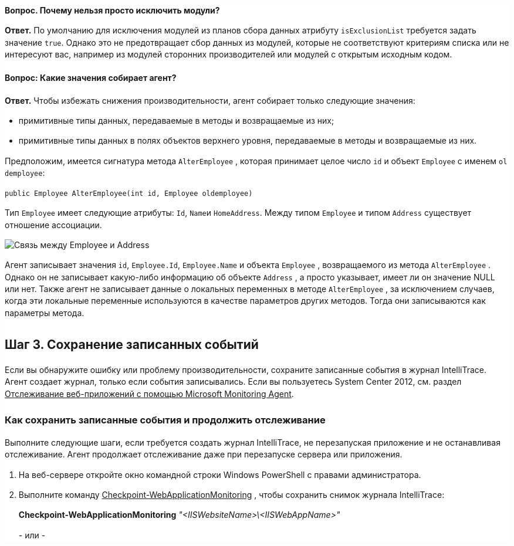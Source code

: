    **Вопрос. Почему нельзя просто исключить модули?**

   **Ответ.** По умолчанию для исключения модулей из планов сбора данных атрибуту `isExclusionList` требуется задать значение `true`. Однако это не предотвращает сбор данных из модулей, которые не соответствуют критериям списка или не интересуют вас, например из модулей сторонних производителей или модулей с открытым исходным кодом.

#### <a name="q-what-values-does-the-agent-collect"></a>Вопрос: Какие значения собирает агент?

**Ответ.** Чтобы избежать снижения производительности, агент собирает только следующие значения:

- примитивные типы данных, передаваемые в методы и возвращаемые из них;

- примитивные типы данных в полях объектов верхнего уровня, передаваемые в методы и возвращаемые из них.

Предположим, имеется сигнатура метода `AlterEmployee` , которая принимает целое число `id` и объект `Employee` с именем `oldemployee`:

`public Employee AlterEmployee(int id, Employee oldemployee)`

Тип `Employee` имеет следующие атрибуты: `Id`, `Name`и `HomeAddress`. Между типом `Employee` и типом `Address` существует отношение ассоциации.

![Связь между Employee и Address](../debugger/media/employeeaddressrelationship.png "EmployeeAddressRelationship")

Агент записывает значения `id`, `Employee.Id`, `Employee.Name` и объекта `Employee` , возвращаемого из метода `AlterEmployee` . Однако он не записывает какую-либо информацию об объекте `Address` , а просто указывает, имеет ли он значение NULL или нет. Также агент не записывает данные о локальных переменных в методе `AlterEmployee` , за исключением случаев, когда эти локальные переменные используются в качестве параметров других методов. Тогда они записываются как параметры метода.

## <a name="step-3-save-recorded-events"></a><a name="SaveEvents"></a> Шаг 3. Сохранение записанных событий
 Если вы обнаружите ошибку или проблему производительности, сохраните записанные события в журнал IntelliTrace. Агент создает журнал, только если события записывались. Если вы пользуетесь System Center 2012, см. раздел [Отслеживание веб-приложений с помощью Microsoft Monitoring Agent](/previous-versions/system-center/system-center-2012-R2/dn465157(v=sc.12)).

### <a name="save-recorded-events-but-continue-monitoring"></a>Как сохранить записанные события и продолжить отслеживание
 Выполните следующие шаги, если требуется создать журнал IntelliTrace, не перезапуская приложение и не останавливая отслеживание. Агент продолжает отслеживание даже при перезапуске сервера или приложения.

1. На веб-сервере откройте окно командной строки Windows PowerShell с правами администратора.

2. Выполните команду [Checkpoint-WebApplicationMonitoring](/previous-versions/system-center/powershell/system-center-2012-r2/dn472750(v=sc.20)) , чтобы сохранить снимок журнала IntelliTrace:

    **Checkpoint-WebApplicationMonitoring** *"\<IISWebsiteName>\\<IISWebAppName\>"*

    \- или -
